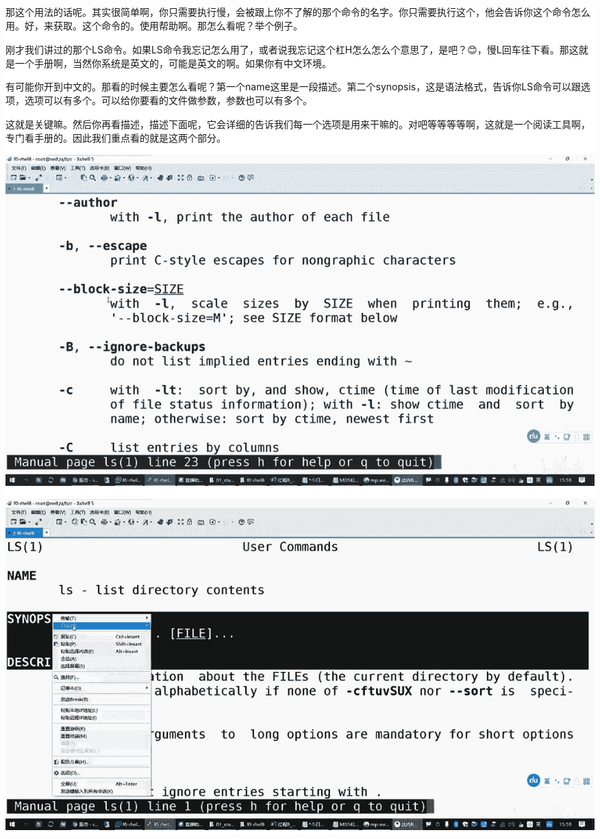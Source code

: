 那这个用法的话呢。其实很简单啊，你只需要执行慢，会被跟上你不了解的那个命令的名字。你只需要执行这个，他会告诉你这个命令怎么用。好，来获取。这个命令的。使用帮助啊。那怎么看呢？举个例子。

刚才我们讲过的那个LS命令。如果LS命令我忘记怎么用了，或者说我忘记这个杠H怎么怎么个意思了，是吧？😊，慢L回车往下看。那这就是一个手册啊，当然你系统是英文的，可能是英文的啊。如果你有中文环境。

有可能你开到中文的。那看的时候主要怎么看呢？第一个name这里是一段描述。第二个synopsis，这是语法格式，告诉你LS命令可以跟选项，选项可以有多个。可以给你要看的文件做参数，参数也可以有多个。

这就是关键嘛。然后你再看描述，描述下面呢，它会详细的告诉我们每一个选项是用来干嘛的。对吧等等等等啊，这就是一个阅读工具啊，专门看手册的。因此我们重点看的就是这两个部分。



![](img/d3b904e2fe2dec9872dca24e53ec1e7e_7.png)

![](img/d3b904e2fe2dec9872dca24e53ec1e7e_8.png)
